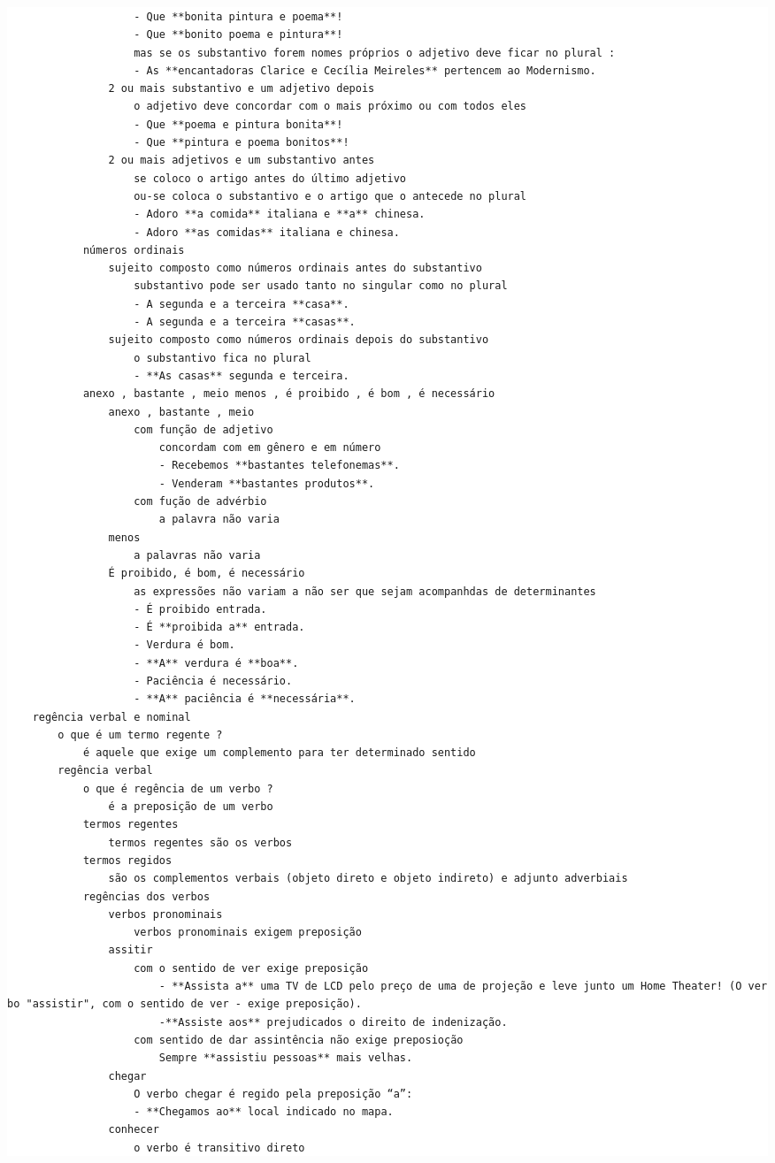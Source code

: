						- Que **bonita pintura e poema**!
						- Que **bonito poema e pintura**!
						mas se os substantivo forem nomes próprios o adjetivo deve ficar no plural :
						- As **encantadoras Clarice e Cecília Meireles** pertencem ao Modernismo.
					2 ou mais substantivo e um adjetivo depois
						o adjetivo deve concordar com o mais próximo ou com todos eles
						- Que **poema e pintura bonita**!
						- Que **pintura e poema bonitos**!
					2 ou mais adjetivos e um substantivo antes
						se coloco o artigo antes do último adjetivo
						ou-se coloca o substantivo e o artigo que o antecede no plural
						- Adoro **a comida** italiana e **a** chinesa.
						- Adoro **as comidas** italiana e chinesa.
				números ordinais
					sujeito composto como números ordinais antes do substantivo
						substantivo pode ser usado tanto no singular como no plural
						- A segunda e a terceira **casa**.
						- A segunda e a terceira **casas**.
					sujeito composto como números ordinais depois do substantivo
						o substantivo fica no plural
						- **As casas** segunda e terceira.
				anexo , bastante , meio menos , é proibido , é bom , é necessário
					anexo , bastante , meio
						com função de adjetivo
							concordam com em gênero e em número
							- Recebemos **bastantes telefonemas**.
							- Venderam **bastantes produtos**.
						com fução de advérbio
							a palavra não varia
					menos
						a palavras não varia
					É proibido, é bom, é necessário
						as expressões não variam a não ser que sejam acompanhdas de determinantes 
						- É proibido entrada.
						- É **proibida a** entrada.
						- Verdura é bom.
						- **A** verdura é **boa**.
						- Paciência é necessário.
						- **A** paciência é **necessária**.
		regência verbal e nominal
			o que é um termo regente ?
				é aquele que exige um complemento para ter determinado sentido
			regência verbal
				o que é regência de um verbo ?
					é a preposição de um verbo
				termos regentes
					termos regentes são os verbos
				termos regidos
					são os complementos verbais (objeto direto e objeto indireto) e adjunto adverbiais
				regências dos verbos
					verbos pronominais
						verbos pronominais exigem preposição
					assitir
						com o sentido de ver exige preposição
							- **Assista a** uma TV de LCD pelo preço de uma de projeção e leve junto um Home Theater! (O verbo "assistir", com o sentido de ver - exige preposição).
							-**Assiste aos** prejudicados o direito de indenização.
						com sentido de dar assintência não exige preposioção
							Sempre **assistiu pessoas** mais velhas.
					chegar
						O verbo chegar é regido pela preposição “a”:
						- **Chegamos ao** local indicado no mapa.
					conhecer
						o verbo é transitivo direto